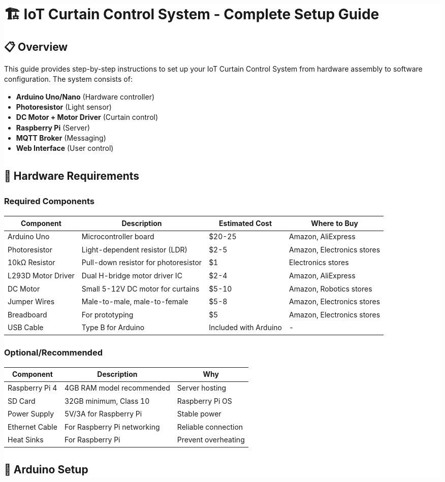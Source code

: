 # 🏗️ IoT Curtain Control System - Complete Setup Guide

## 📋 Overview

This guide provides step-by-step instructions to set up your IoT Curtain Control System from hardware assembly to software configuration. The system consists of:

- **Arduino Uno/Nano** (Hardware controller)
- **Photoresistor** (Light sensor)
- **DC Motor + Motor Driver** (Curtain control)
- **Raspberry Pi** (Server)
- **MQTT Broker** (Messaging)
- **Web Interface** (User control)

## 🛒 Hardware Requirements

### Required Components

| Component | Description | Estimated Cost | Where to Buy |
|-----------|-------------|----------------|-------------|
| Arduino Uno | Microcontroller board | $20-25 | Amazon, AliExpress |
| Photoresistor | Light-dependent resistor (LDR) | $2-5 | Amazon, Electronics stores |
| 10kΩ Resistor | Pull-down resistor for photoresistor | $1 | Electronics stores |
| L293D Motor Driver | Dual H-bridge motor driver IC | $2-4 | Amazon, AliExpress |
| DC Motor | Small 5-12V DC motor for curtains | $5-10 | Amazon, Robotics stores |
| Jumper Wires | Male-to-male, male-to-female | $5-8 | Amazon, Electronics stores |
| Breadboard | For prototyping | $5 | Amazon, Electronics stores |
| USB Cable | Type B for Arduino | Included with Arduino | - |

### Optional/Recommended

| Component | Description | Why |
|-----------|-------------|-----|
| Raspberry Pi 4 | 4GB RAM model recommended | Server hosting |
| SD Card | 32GB minimum, Class 10 | Raspberry Pi OS |
| Power Supply | 5V/3A for Raspberry Pi | Stable power |
| Ethernet Cable | For Raspberry Pi networking | Reliable connection |
| Heat Sinks | For Raspberry Pi | Prevent overheating |

## 🔧 Arduino Setup
